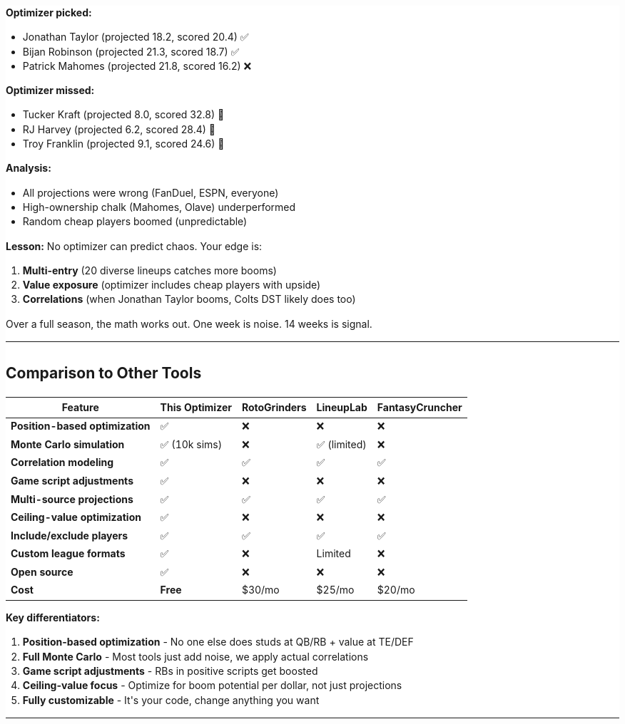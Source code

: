 **Optimizer picked:**
- Jonathan Taylor (projected 18.2, scored 20.4) ✅
- Bijan Robinson (projected 21.3, scored 18.7) ✅
- Patrick Mahomes (projected 21.8, scored 16.2) ❌

**Optimizer missed:**
- Tucker Kraft (projected 8.0, scored 32.8) 🚀
- RJ Harvey (projected 6.2, scored 28.4) 🚀
- Troy Franklin (projected 9.1, scored 24.6) 🚀

**Analysis:**
- All projections were wrong (FanDuel, ESPN, everyone)
- High-ownership chalk (Mahomes, Olave) underperformed
- Random cheap players boomed (unpredictable)

**Lesson:** No optimizer can predict chaos. Your edge is:
1. **Multi-entry** (20 diverse lineups catches more booms)
2. **Value exposure** (optimizer includes cheap players with upside)
3. **Correlations** (when Jonathan Taylor booms, Colts DST likely does too)

Over a full season, the math works out. One week is noise. 14 weeks is signal.

---

## Comparison to Other Tools

| Feature | This Optimizer | RotoGrinders | LineupLab | FantasyCruncher |
|---------|---------------|--------------|-----------|-----------------|
| **Position-based optimization** | ✅ | ❌ | ❌ | ❌ |
| **Monte Carlo simulation** | ✅ (10k sims) | ❌ | ✅ (limited) | ❌ |
| **Correlation modeling** | ✅ | ✅ | ✅ | ✅ |
| **Game script adjustments** | ✅ | ❌ | ❌ | ❌ |
| **Multi-source projections** | ✅ | ✅ | ✅ | ✅ |
| **Ceiling-value optimization** | ✅ | ❌ | ❌ | ❌ |
| **Include/exclude players** | ✅ | ✅ | ✅ | ✅ |
| **Custom league formats** | ✅ | ❌ | Limited | ❌ |
| **Open source** | ✅ | ❌ | ❌ | ❌ |
| **Cost** | **Free** | $30/mo | $25/mo | $20/mo |

**Key differentiators:**
1. **Position-based optimization** - No one else does studs at QB/RB + value at TE/DEF
2. **Full Monte Carlo** - Most tools just add noise, we apply actual correlations
3. **Game script adjustments** - RBs in positive scripts get boosted
4. **Ceiling-value focus** - Optimize for boom potential per dollar, not just projections
5. **Fully customizable** - It's your code, change anything you want

---
